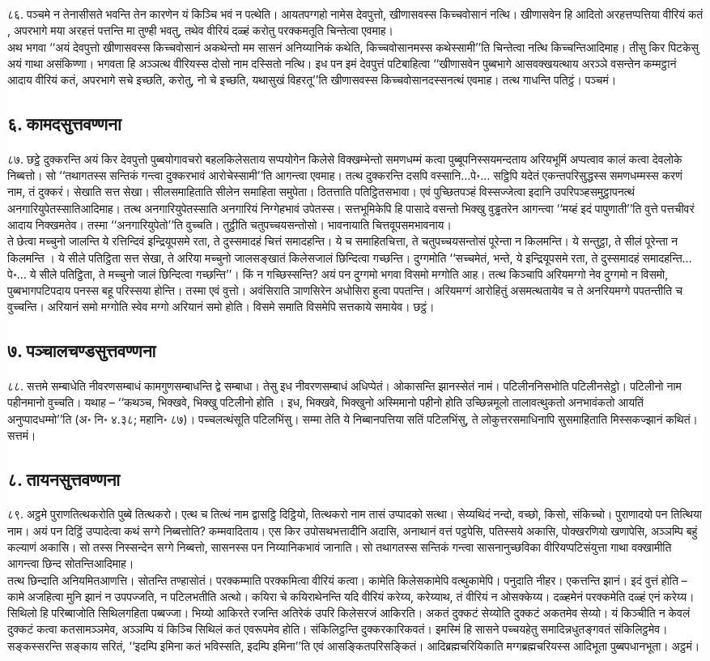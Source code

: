 ८६. पञ्चमे न तेनासीसते भवन्ति तेन कारणेन यं किञ्चि भवं न पत्थेति। आयतपग्गहो नामेस देवपुत्तो, खीणासवस्स किच्चवोसानं नत्थि। खीणासवेन हि आदितो अरहत्तप्पत्तिया वीरियं कतं , अपरभागे मया अरहत्तं पत्तन्ति मा तुण्ही भवतु, तथेव वीरियं दळ्हं करोतु परक्कमतूति चिन्तेत्वा एवमाह।  
अथ भगवा ‘‘अयं देवपुत्तो खीणासवस्स किच्चवोसानं अकथेन्तो मम सासनं अनिय्यानिकं कथेति, किच्चवोसानमस्स कथेस्सामी’’ति चिन्तेत्वा नत्थि किच्चन्तिआदिमाह। तीसु किर पिटकेसु अयं गाथा असंकिण्णा। भगवता हि अञ्ञत्थ वीरियस्स दोसो नाम दस्सितो नत्थि। इध पन इमं देवपुत्तं पटिबाहित्वा ‘‘खीणासवेन पुब्बभागे आसवक्खयत्थाय अरञ्ञे वसन्तेन कम्मट्ठानं आदाय वीरियं कतं, अपरभागे सचे इच्छति, करोतु, नो चे इच्छति, यथासुखं विहरतू’’ति खीणासवस्स किच्चवोसानदस्सनत्थं एवमाह। तत्थ गाधन्ति पतिट्ठं। पञ्चमं।  


## ६. कामदसुत्तवण्णना

८७. छट्ठे दुक्करन्ति अयं किर देवपुत्तो पुब्बयोगावचरो बहलकिलेसताय सप्पयोगेन किलेसे विक्खम्भेन्तो समणधम्मं कत्वा पुब्बूपनिस्सयमन्दताय अरियभूमिं अप्पत्वाव कालं कत्वा देवलोके निब्बत्तो। सो ‘‘तथागतस्स सन्तिकं गन्त्वा दुक्करभावं आरोचेस्सामी’’ति आगन्त्वा एवमाह। तत्थ दुक्करन्ति दसपि वस्सानि…पे॰… सट्ठिपि यदेतं एकन्तपरिसुद्धस्स समणधम्मस्स करणं नाम, तं दुक्करं। सेखाति सत्त सेखा। सीलसमाहिताति सीलेन समाहिता समुपेता। ठितत्ताति पतिट्ठितसभावा। एवं पुच्छितपञ्हं विस्सज्जेत्वा इदानि उपरिपञ्हसमुट्ठापनत्थं अनगारियुपेतस्सातिआदिमाह। तत्थ अनगारियुपेतस्साति अनगारियं निग्गेहभावं उपेतस्स। सत्तभूमिकेपि हि पासादे वसन्तो भिक्खु वुड्ढतरेन आगन्त्वा ‘‘मय्हं इदं पापुणाती’’ति वुत्ते पत्तचीवरं आदाय निक्खमतेव। तस्मा ‘‘अनगारियुपेतो’’ति वुच्चति। तुट्ठीति चतुपच्चयसन्तोसो। भावनायाति चित्तवूपसमभावनाय।  
ते छेत्वा मच्चुनो जालन्ति ये रत्तिन्दिवं इन्द्रियूपसमे रता, ते दुस्समादहं चित्तं समादहन्ति। ये च समाहितचित्ता, ते चतुपच्चयसन्तोसं पूरेन्ता न किलमन्ति। ये सन्तुट्ठा, ते सीलं पूरेन्ता न किलमन्ति । ये सीले पतिट्ठिता सत्त सेखा, ते अरिया मच्चुनो जालसङ्खातं किलेसजालं छिन्दित्वा गच्छन्ति। दुग्गमोति ‘‘सच्चमेतं, भन्ते, ये इन्द्रियूपसमे रता, ते दुस्समादहं समादहन्ति…पे॰… ये सीले पतिट्ठिता, ते मच्चुनो जालं छिन्दित्वा गच्छन्ति’’। किं न गच्छिस्सन्ति? अयं पन दुग्गमो भगवा विसमो मग्गोति आह। तत्थ किञ्चापि अरियमग्गो नेव दुग्गमो न विसमो, पुब्बभागपटिपदाय पनस्स बहू परिस्सया होन्ति। तस्मा एवं वुत्तो। अवंसिराति ञाणसिरेन अधोसिरा हुत्वा पपतन्ति। अरियमग्गं आरोहितुं असमत्थतायेव च ते अनरियमग्गे पपतन्तीति च वुच्चन्ति। अरियानं समो मग्गोति स्वेव मग्गो अरियानं समो होति। विसमे समाति विसमेपि सत्तकाये समायेव। छट्ठं।  


## ७. पञ्चालचण्डसुत्तवण्णना

८८. सत्तमे सम्बाधेति नीवरणसम्बाधं कामगुणसम्बाधन्ति द्वे सम्बाधा। तेसु इध नीवरणसम्बाधं अधिप्पेतं। ओकासन्ति झानस्सेतं नामं। पटिलीननिसभोति पटिलीनसेट्ठो। पटिलीनो नाम पहीनमानो वुच्चति। यथाह – ‘‘कथञ्च, भिक्खवे, भिक्खु पटिलीनो होति । इध, भिक्खवे, भिक्खुनो अस्मिमानो पहीनो होति उच्छिन्नमूलो तालावत्थुकतो अनभावंकतो आयतिं अनुप्पादधम्मो’’ति (अ॰ नि॰ ४.३८; महानि॰ ८७)। पच्चलत्थंसूति पटिलभिंसु। सम्मा तेति ये निब्बानपत्तिया सतिं पटिलभिंसु, ते लोकुत्तरसमाधिनापि सुसमाहिताति मिस्सकज्झानं कथितं। सत्तमं।  


## ८. तायनसुत्तवण्णना

८९. अट्ठमे पुराणतित्थकरोति पुब्बे तित्थकरो। एत्थ च तित्थं नाम द्वासट्ठि दिट्ठियो, तित्थकरो नाम तासं उप्पादको सत्था। सेय्यथिदं नन्दो, वच्छो, किसो, संकिच्चो। पुराणादयो पन तित्थिया नाम। अयं पन दिट्ठिं उप्पादेत्वा कथं सग्गे निब्बत्तोति? कम्मवादिताय। एस किर उपोसथभत्तादीनि अदासि, अनाथानं वत्तं पट्ठपेसि, पतिस्सये अकासि, पोक्खरणियो खणापेसि, अञ्ञम्पि बहुं कल्याणं अकासि। सो तस्स निस्सन्देन सग्गे निब्बत्तो, सासनस्स पन निय्यानिकभावं जानाति। सो तथागतस्स सन्तिकं गन्त्वा सासनानुच्छविका वीरियप्पटिसंयुत्ता गाथा वक्खामीति आगन्त्वा छिन्द सोतन्तिआदिमाह।  
तत्थ छिन्दाति अनियमितआणत्ति। सोतन्ति तण्हासोतं। परक्कम्माति परक्कमित्वा वीरियं कत्वा। कामेति किलेसकामेपि वत्थुकामेपि। पनुदाति नीहर। एकत्तन्ति झानं। इदं वुत्तं होति – कामे अजहित्वा मुनि झानं न उपपज्जति, न पटिलभतीति अत्थो। कयिरा चे कयिराथेनन्ति यदि वीरियं करेय्य, करेय्याथ, तं वीरियं न ओसक्केय्य। दळ्हमेनं परक्कमेति दळ्हं एनं करेय्य। सिथिलो हि परिब्बाजोति सिथिलगहिता पब्बज्जा। भिय्यो आकिरते रजन्ति अतिरेकं उपरि किलेसरजं आकिरति। अकतं दुक्कटं सेय्योति दुक्कटं अकतमेव सेय्यो। यं किञ्चीति न केवलं दुक्कटं कत्वा कतसामञ्ञमेव, अञ्ञम्पि यं किञ्चि सिथिलं कतं एवरूपमेव होति। संकिलिट्ठन्ति दुक्करकारिकवतं। इमस्मिं हि सासने पच्चयहेतु समादिन्नधुतङ्गवतं संकिलिट्ठमेव। सङ्कस्सरन्ति सङ्काय सरितं, ‘‘इदम्पि इमिना कतं भविस्सति, इदम्पि इमिना’’ति एवं आसङ्कितपरिसङ्कितं। आदिब्रह्मचरियिकाति मग्गब्रह्मचरियस्स आदिभूता पुब्बपधानभूता। अट्ठमं।  
